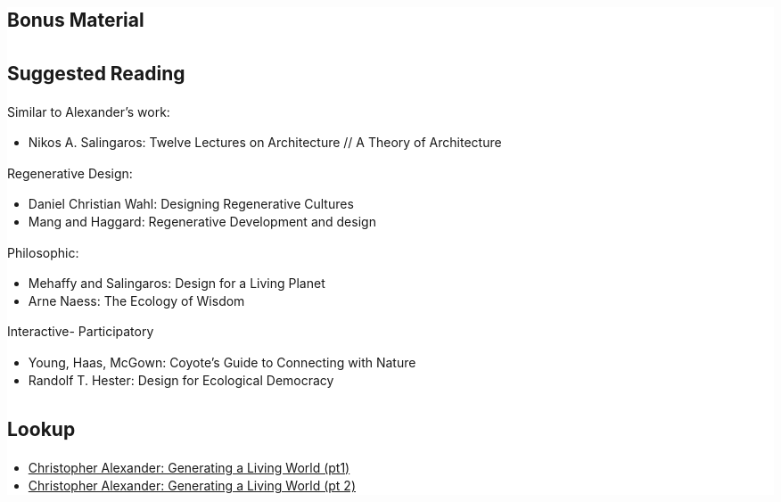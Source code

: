 <iframe src="https://www.youtube-nocookie.com/embed/iltSH5P_x1I" frameborder="0" loading="lazy" gesture="media" allow="autoplay; fullscreen" allowautoplay="true" allowfullscreen="true" width="100%" height="500"></iframe>

## Bonus Material

<iframe src="https://www.youtube-nocookie.com/embed/FptmjWzj6Vw" frameborder="0" loading="lazy" gesture="media" allow="autoplay; fullscreen" allowautoplay="true" allowfullscreen="true" width="100%" height="500"></iframe>

## Suggested Reading

Similar to Alexander’s work:
- Nikos A. Salingaros: Twelve Lectures on Architecture // A Theory of Architecture

Regenerative Design:
- Daniel Christian Wahl: Designing Regenerative Cultures
- Mang and Haggard: Regenerative Development and design

Philosophic:
- Mehaffy and Salingaros: Design for a Living Planet
- Arne Naess: The Ecology of Wisdom

Interactive- Participatory
- Young, Haas, McGown: Coyote’s Guide to Connecting with Nature
- Randolf T. Hester: Design for Ecological Democracy


## Lookup

- [Christopher Alexander: Generating a Living World (pt1)](https://bonnittaroy.substack.com/p/christopher-alexander-generating)
- [Christopher Alexander: Generating a Living World (pt 2)](https://bonnittaroy.substack.com/p/christopher-alexander-generating-4eb)


